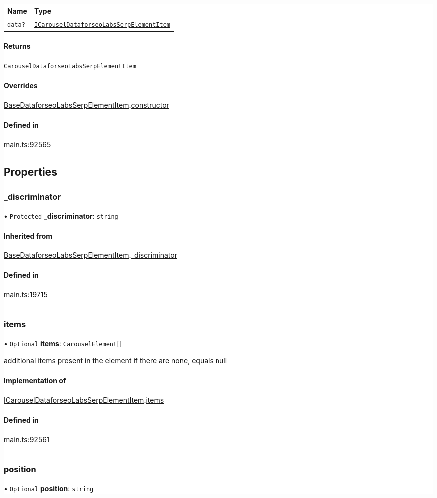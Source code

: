 | Name | Type |
| :------ | :------ |
| `data?` | [`ICarouselDataforseoLabsSerpElementItem`](../interfaces/ICarouselDataforseoLabsSerpElementItem.md) |

#### Returns

[`CarouselDataforseoLabsSerpElementItem`](CarouselDataforseoLabsSerpElementItem.md)

#### Overrides

[BaseDataforseoLabsSerpElementItem](BaseDataforseoLabsSerpElementItem.md).[constructor](BaseDataforseoLabsSerpElementItem.md#constructor)

#### Defined in

main.ts:92565

## Properties

### \_discriminator

• `Protected` **\_discriminator**: `string`

#### Inherited from

[BaseDataforseoLabsSerpElementItem](BaseDataforseoLabsSerpElementItem.md).[_discriminator](BaseDataforseoLabsSerpElementItem.md#_discriminator)

#### Defined in

main.ts:19715

___

### items

• `Optional` **items**: [`CarouselElement`](CarouselElement.md)[]

additional items present in the element
if there are none, equals null

#### Implementation of

[ICarouselDataforseoLabsSerpElementItem](../interfaces/ICarouselDataforseoLabsSerpElementItem.md).[items](../interfaces/ICarouselDataforseoLabsSerpElementItem.md#items)

#### Defined in

main.ts:92561

___

### position

• `Optional` **position**: `string`
